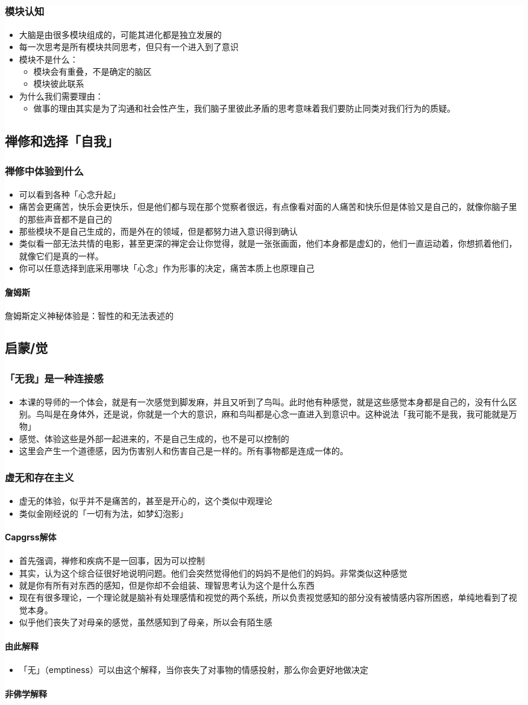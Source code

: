 ### 模块认知

* 大脑是由很多模块组成的，可能其进化都是独立发展的
* 每一次思考是所有模块共同思考，但只有一个进入到了意识
* 模块不是什么：
  * 模块会有重叠，不是确定的脑区
  * 模块彼此联系
* 为什么我们需要理由：
  * 做事的理由其实是为了沟通和社会性产生，我们脑子里彼此矛盾的思考意味着我们要防止同类对我们行为的质疑。

## 禅修和选择「自我」

### 禅修中体验到什么

* 可以看到各种「心念升起」
* 痛苦会更痛苦，快乐会更快乐，但是他们都与现在那个觉察者很远，有点像看对面的人痛苦和快乐但是体验又是自己的，就像你脑子里的那些声音都不是自己的
* 那些模块不是自己生成的，而是外在的领域，但是都努力进入意识得到确认
* 类似看一部无法共情的电影，甚至更深的禅定会让你觉得，就是一张张画面，他们本身都是虚幻的，他们一直运动着，你想抓着他们，就像它们是真的一样。
* 你可以任意选择到底采用哪块「心念」作为形事的决定，痛苦本质上也原理自己

#### 詹姆斯

詹姆斯定义神秘体验是：智性的和无法表述的

## 启蒙/觉

### 「无我」是一种连接感

* 本课的导师的一个体会，就是有一次感觉到脚发麻，并且又听到了鸟叫。此时他有种感觉，就是这些感觉本身都是自己的，没有什么区别。鸟叫是在身体外，还是说，你就是一个大的意识，麻和鸟叫都是心念一直进入到意识中。这种说法「我可能不是我，我可能就是万物」
* 感觉、体验这些是外部一起进来的，不是自己生成的，也不是可以控制的
* 这里会产生一个道德感，因为伤害别人和伤害自己是一样的。所有事物都是连成一体的。

### 虚无和存在主义

* 虚无的体验，似乎并不是痛苦的，甚至是开心的，这个类似中观理论
* 类似金刚经说的「一切有为法，如梦幻泡影」

#### Capgrss解体

* 首先强调，禅修和疾病不是一回事，因为可以控制
* 其实，认为这个综合征很好地说明问题。他们会突然觉得他们的妈妈不是他们的妈妈。非常类似这种感觉
* 就是你有所有对东西的感知，但是你却不会组装、理智思考认为这个是什么东西
* 现在有很多理论，一个理论就是脑补有处理感情和视觉的两个系统，所以负责视觉感知的部分没有被情感内容所困惑，单纯地看到了视觉本身。
* 似乎他们丧失了对母亲的感觉，虽然感知到了母亲，所以会有陌生感

#### 由此解释

* 「无」（emptiness）可以由这个解释，当你丧失了对事物的情感投射，那么你会更好地做决定

#### 非佛学解释
